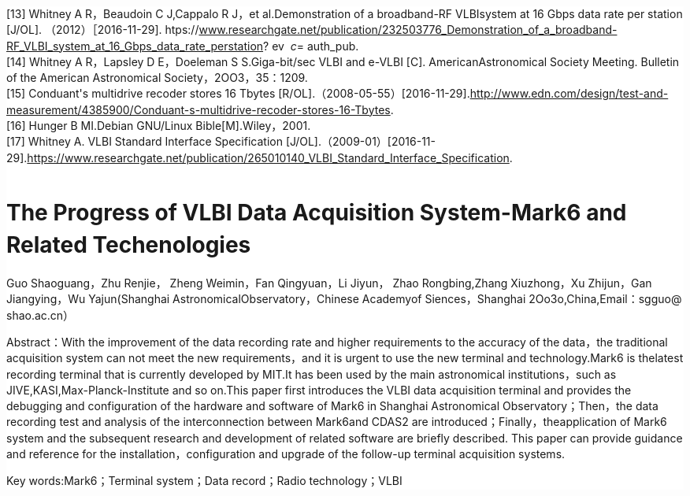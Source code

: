 [13] Whitney A R，Beaudoin C J,Cappalo R J，et al.Demonstration of a broadband-RF VLBIsystem at 16 Gbps data rate per station [J/OL]. （2012）［2016-11-29]. htps://www.researchgate.net/publication/232503776_Demonstration_of_a_broadband-RF_VLBI_system_at_16_Gbps_data_rate_perstation? ev $\ c =$ auth_pub.  
[14] Whitney A R，Lapsley D E，Doeleman S S.Giga-bit/sec VLBI and e-VLBI [C]. AmericanAstronomical Society Meeting. Bulletin of the American Astronomical Society，2OO3，35：1209.  
[15] Conduant's multidrive recoder stores 16 Tbytes [R/OL].（2008-05-55）[2016-11-29].http://www.edn.com/design/test-and-measurement/4385900/Conduant-s-multidrive-recoder-stores-16-Tbytes.  
[16] Hunger B MI.Debian GNU/Linux Bible[M].Wiley，2001.  
[17] Whitney A. VLBI Standard Interface Specification [J/OL].（2009-01）[2016-11-29].https://www.researchgate.net/publication/265010140_VLBI_Standard_Interface_Specification.

# The Progress of VLBI Data Acquisition System-Mark6 and Related Techenologies

Guo Shaoguang，Zhu Renjie， Zheng Weimin，Fan Qingyuan，Li Jiyun， Zhao Rongbing,Zhang Xiuzhong，Xu Zhijun，Gan Jiangying，Wu Yajun(Shanghai AstronomicalObservatory，Chinese Academyof Siences，Shanghai 2Oo3o,China,Email：sgguo@ shao.ac.cn）

Abstract：With the improvement of the data recording rate and higher requirements to the accuracy of the data，the traditional acquisition system can not meet the new requirements，and it is urgent to use the new terminal and technology.Mark6 is thelatest recording terminal that is currently developed by MIT.It has been used by the main astronomical institutions，such as JIVE,KASI,Max-Planck-Institute and so on.This paper first introduces the VLBI data acquisition terminal and provides the debugging and configuration of the hardware and software of Mark6 in Shanghai Astronomical Observatory；Then，the data recording test and analysis of the interconnection between Mark6and CDAS2 are introduced；Finally，theapplication of Mark6 system and the subsequent research and development of related software are briefly described. This paper can provide guidance and reference for the installation，configuration and upgrade of the follow-up terminal acquisition systems.

Key words:Mark6；Terminal system；Data record；Radio technology；VLBI